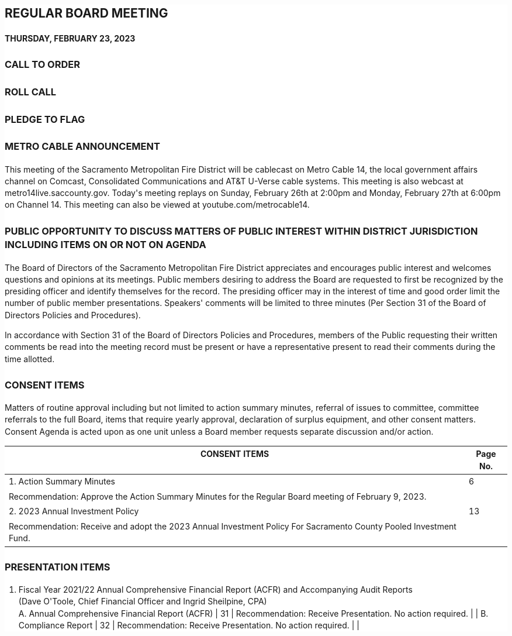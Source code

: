 ## REGULAR BOARD MEETING  
**THURSDAY, FEBRUARY 23, 2023**

### CALL TO ORDER  
### ROLL CALL  
### PLEDGE TO FLAG  

### METRO CABLE ANNOUNCEMENT  
This meeting of the Sacramento Metropolitan Fire District will be cablecast on Metro Cable 14, the local government affairs channel on Comcast, Consolidated Communications and AT&T U-Verse cable systems. This meeting is also webcast at metro14live.saccounty.gov. Today's meeting replays on Sunday, February 26th at 2:00pm and Monday, February 27th at 6:00pm on Channel 14. This meeting can also be viewed at youtube.com/metrocable14.

### PUBLIC OPPORTUNITY TO DISCUSS MATTERS OF PUBLIC INTEREST WITHIN DISTRICT JURISDICTION INCLUDING ITEMS ON OR NOT ON AGENDA  
The Board of Directors of the Sacramento Metropolitan Fire District appreciates and encourages public interest and welcomes questions and opinions at its meetings. Public members desiring to address the Board are requested to first be recognized by the presiding officer and identify themselves for the record. The presiding officer may in the interest of time and good order limit the number of public member presentations. Speakers' comments will be limited to three minutes (Per Section 31 of the Board of Directors Policies and Procedures).  

In accordance with Section 31 of the Board of Directors Policies and Procedures, members of the Public requesting their written comments be read into the meeting record must be present or have a representative present to read their comments during the time allotted.

### CONSENT ITEMS  
Matters of routine approval including but not limited to action summary minutes, referral of issues to committee, committee referrals to the full Board, items that require yearly approval, declaration of surplus equipment, and other consent matters. Consent Agenda is acted upon as one unit unless a Board member requests separate discussion and/or action.

| CONSENT ITEMS | Page No. |
|---------------|----------|
| 1. Action Summary Minutes | 6 |
| Recommendation: Approve the Action Summary Minutes for the Regular Board meeting of February 9, 2023. | |
| 2. 2023 Annual Investment Policy | 13 |
| Recommendation: Receive and adopt the 2023 Annual Investment Policy For Sacramento County Pooled Investment Fund. | |

### PRESENTATION ITEMS  
1. Fiscal Year 2021/22 Annual Comprehensive Financial Report (ACFR) and Accompanying Audit Reports  
   (Dave O'Toole, Chief Financial Officer and Ingrid Sheilpine, CPA)  
   A. Annual Comprehensive Financial Report (ACFR) | 31 |
   Recommendation: Receive Presentation. No action required. | |
   B. Compliance Report | 32 |
   Recommendation: Receive Presentation. No action required. | |

